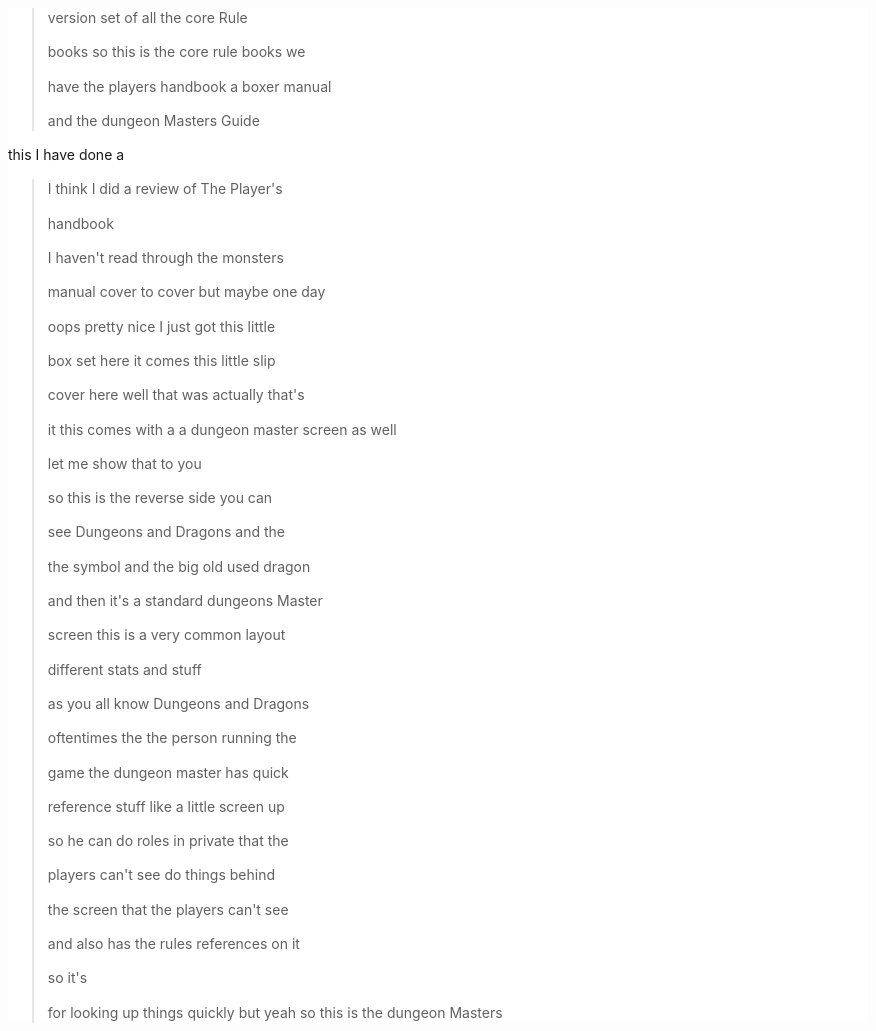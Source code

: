 >
> version set of all the core Rule
>
> books so this is the core rule books we
>
> have the players handbook a boxer manual
>
> and the dungeon Masters Guide
>
> 
this I have done a
>
> I think I did a review of The Player&#39;s
>
> handbook
>
> I haven&#39;t read through the monsters
>
> manual cover to cover but 
maybe one day
>
> oops pretty nice I just got this little
>
> box set here it comes this little slip
>
> cover here well that was actually that&#39;s
>
> it this comes with a 
a dungeon master screen as well
>
> let me show that to you
>
> so this is the reverse side you can
>
> see Dungeons and Dragons and the
>
> the symbol and the big old used dragon
>
> and then it&#39;s a standard dungeons Master
>
> screen this is a very common layout
>
> different stats and stuff
>
> as you all know Dungeons and Dragons
>
> oftentimes the the person running the
>
> game the dungeon master has quick
>
> reference stuff like a little screen up
>
> so he can do roles in private that the
>
> players can&#39;t see do things behind
>
> the screen that the players can&#39;t see
>
> and also has the rules references on it
>
> so it&#39;s
>
> for looking up things quickly but 
yeah so this is the dungeon Masters